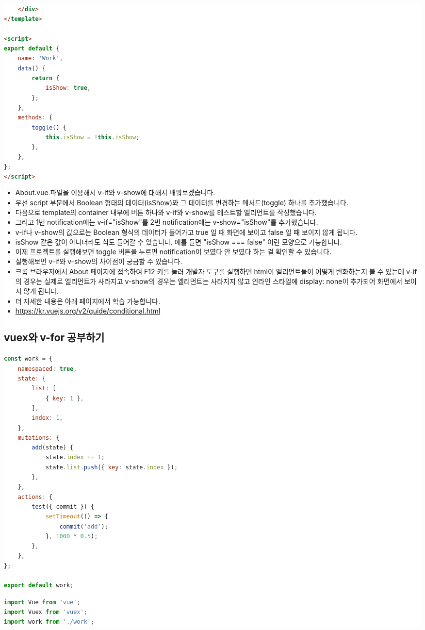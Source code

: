 ``` html
    </div>
</template>

<script>
export default {
    name: 'Work',
    data() {
        return {
            isShow: true,
        };
    },
    methods: {
        toggle() {
            this.isShow = !this.isShow;
        },
    },
};
</script>
```
- About.vue 파일을 이용해서 v-if와 v-show에 대해서 배워보겠습니다.
- 우선 script 부분에서 Boolean 형태의 데이터(isShow)와 그 데이터를 변경하는 메서드(toggle) 하나를 추가했습니다.
- 다음으로 template의 container 내부에 버튼 하나와 v-if와 v-show를 테스트할 엘리먼트를 작성했습니다.
- 그리고 1번 notification에는 v-if="isShow"를 2번 notification에는 v-show="isShow"를 추가했습니다.
- v-if나 v-show의 값으로는 Boolean 형식의 데이터가 들어가고 true 일 때 화면에 보이고 false 일 때 보이지 않게 됩니다.
- isShow 같은 값이 아니더라도 식도 들어갈 수 있습니다. 예를 들면 "isShow === false" 이런 모양으로 가능합니다.
- 이제 프로젝트를 실행해보면 toggle 버튼을 누르면 notification이 보였다 안 보였다 하는 걸 확인할 수 있습니다.
- 실행해보면 v-if와 v-show의 차이점이 궁금할 수 있습니다.
- 크롬 브라우저에서 About 페이지에 접속하여 F12 키를 눌러 개발자 도구를 실행하면 html이 엘리먼트들이 어떻게 변화하는지 볼 수 있는데
v-if의 경우는 실제로 엘리먼트가 사라지고 v-show의 경우는 엘리먼트는 사라지지 않고 인라인 스타일에 display: none이 추가되어 화면에서 보이지 않게 됩니다.
- 더 자세한 내용은 아래 페이지에서 학습 가능합니다.
- https://kr.vuejs.org/v2/guide/conditional.html
## vuex와 v-for 공부하기
``` javascript
const work = {
    namespaced: true,
    state: {
        list: [
            { key: 1 },
        ],
        index: 1,
    },
    mutations: {
        add(state) {
            state.index += 1;
            state.list.push({ key: state.index });
        },
    },
    actions: {
        test({ commit }) {
            setTimeout(() => {
                commit('add');
            }, 1000 * 0.5);
        },
    },
};

export default work;
```
``` javascript
import Vue from 'vue';
import Vuex from 'vuex';
import work from './work';
```